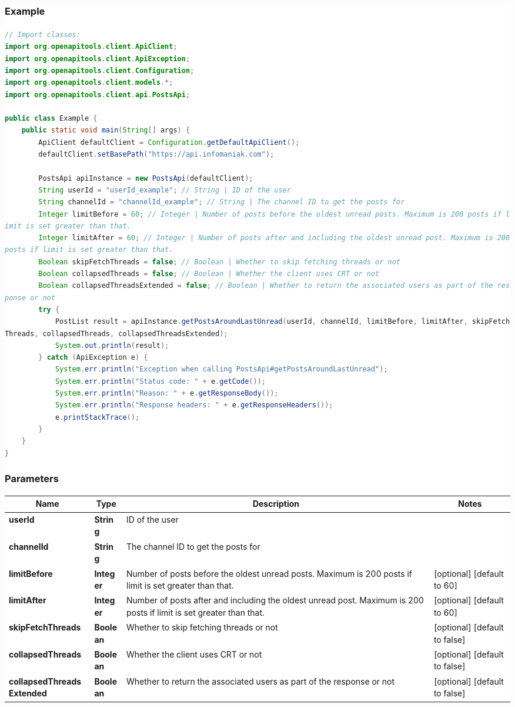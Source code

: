 ### Example

```java
// Import classes:
import org.openapitools.client.ApiClient;
import org.openapitools.client.ApiException;
import org.openapitools.client.Configuration;
import org.openapitools.client.models.*;
import org.openapitools.client.api.PostsApi;

public class Example {
    public static void main(String[] args) {
        ApiClient defaultClient = Configuration.getDefaultApiClient();
        defaultClient.setBasePath("https://api.infomaniak.com");

        PostsApi apiInstance = new PostsApi(defaultClient);
        String userId = "userId_example"; // String | ID of the user
        String channelId = "channelId_example"; // String | The channel ID to get the posts for
        Integer limitBefore = 60; // Integer | Number of posts before the oldest unread posts. Maximum is 200 posts if limit is set greater than that.
        Integer limitAfter = 60; // Integer | Number of posts after and including the oldest unread post. Maximum is 200 posts if limit is set greater than that.
        Boolean skipFetchThreads = false; // Boolean | Whether to skip fetching threads or not
        Boolean collapsedThreads = false; // Boolean | Whether the client uses CRT or not
        Boolean collapsedThreadsExtended = false; // Boolean | Whether to return the associated users as part of the response or not
        try {
            PostList result = apiInstance.getPostsAroundLastUnread(userId, channelId, limitBefore, limitAfter, skipFetchThreads, collapsedThreads, collapsedThreadsExtended);
            System.out.println(result);
        } catch (ApiException e) {
            System.err.println("Exception when calling PostsApi#getPostsAroundLastUnread");
            System.err.println("Status code: " + e.getCode());
            System.err.println("Reason: " + e.getResponseBody());
            System.err.println("Response headers: " + e.getResponseHeaders());
            e.printStackTrace();
        }
    }
}
```

### Parameters


| Name | Type | Description  | Notes |
|------------- | ------------- | ------------- | -------------|
| **userId** | **String**| ID of the user | |
| **channelId** | **String**| The channel ID to get the posts for | |
| **limitBefore** | **Integer**| Number of posts before the oldest unread posts. Maximum is 200 posts if limit is set greater than that. | [optional] [default to 60] |
| **limitAfter** | **Integer**| Number of posts after and including the oldest unread post. Maximum is 200 posts if limit is set greater than that. | [optional] [default to 60] |
| **skipFetchThreads** | **Boolean**| Whether to skip fetching threads or not | [optional] [default to false] |
| **collapsedThreads** | **Boolean**| Whether the client uses CRT or not | [optional] [default to false] |
| **collapsedThreadsExtended** | **Boolean**| Whether to return the associated users as part of the response or not | [optional] [default to false] |
